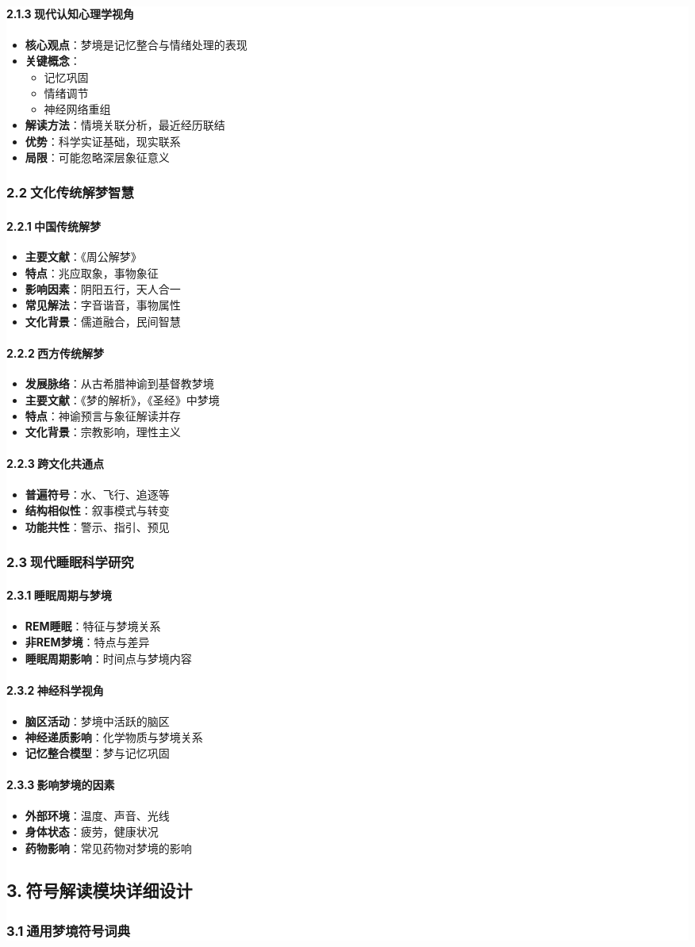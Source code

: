 #### 2.1.3 现代认知心理学视角
- **核心观点**：梦境是记忆整合与情绪处理的表现
- **关键概念**：
  - 记忆巩固
  - 情绪调节
  - 神经网络重组
- **解读方法**：情境关联分析，最近经历联结
- **优势**：科学实证基础，现实联系
- **局限**：可能忽略深层象征意义

### 2.2 文化传统解梦智慧

#### 2.2.1 中国传统解梦
- **主要文献**：《周公解梦》
- **特点**：兆应取象，事物象征
- **影响因素**：阴阳五行，天人合一
- **常见解法**：字音谐音，事物属性
- **文化背景**：儒道融合，民间智慧

#### 2.2.2 西方传统解梦
- **发展脉络**：从古希腊神谕到基督教梦境
- **主要文献**：《梦的解析》，《圣经》中梦境
- **特点**：神谕预言与象征解读并存
- **文化背景**：宗教影响，理性主义

#### 2.2.3 跨文化共通点
- **普遍符号**：水、飞行、追逐等
- **结构相似性**：叙事模式与转变
- **功能共性**：警示、指引、预见

### 2.3 现代睡眠科学研究

#### 2.3.1 睡眠周期与梦境
- **REM睡眠**：特征与梦境关系
- **非REM梦境**：特点与差异
- **睡眠周期影响**：时间点与梦境内容

#### 2.3.2 神经科学视角
- **脑区活动**：梦境中活跃的脑区
- **神经递质影响**：化学物质与梦境关系
- **记忆整合模型**：梦与记忆巩固

#### 2.3.3 影响梦境的因素
- **外部环境**：温度、声音、光线
- **身体状态**：疲劳，健康状况
- **药物影响**：常见药物对梦境的影响

## 3. 符号解读模块详细设计

### 3.1 通用梦境符号词典
